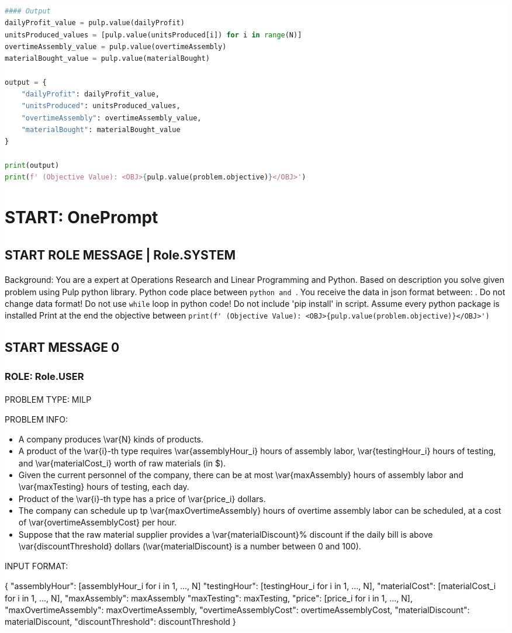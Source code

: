 ```python
#### Output
dailyProfit_value = pulp.value(dailyProfit)
unitsProduced_values = [pulp.value(unitsProduced[i]) for i in range(N)]
overtimeAssembly_value = pulp.value(overtimeAssembly)
materialBought_value = pulp.value(materialBought)

output = {
    "dailyProfit": dailyProfit_value,
    "unitsProduced": unitsProduced_values,
    "overtimeAssembly": overtimeAssembly_value,
    "materialBought": materialBought_value
}

print(output)
print(f' (Objective Value): <OBJ>{pulp.value(problem.objective)}</OBJ>')
```

# START: OnePrompt 
## START ROLE MESSAGE | Role.SYSTEM 
Background: You are a expert at Operations Research and Linear Programming and Python. Based on description you solve given problem using Pulp python library. Python code place between ```python and ```. You receive the data in json format between: <DATA></DATA>. Do not change data format! Do not use `while` loop in python code! Do not include 'pip install' in script. Assume every python package is installed Print at the end the objective between <OBJ></OBJ> `print(f' (Objective Value): <OBJ>{pulp.value(problem.objective)}</OBJ>')`  
## START MESSAGE 0 
### ROLE: Role.USER
<DESCRIPTION>
PROBLEM TYPE: MILP

PROBLEM INFO: 
- A company produces \var{N} kinds of products. 
- A product of the \var{i}-th type requires \var{assemblyHour_i} hours of assembly labor, \var{testingHour_i} hours of testing, and \var{materialCost_i} worth of raw materials (in $).
- Given the current personnel of the company, there can be at most \var{maxAssembly} hours of assembly labor and \var{maxTesting} hours of testing, each day.
- Product of the \var{i}-th type has a price of \var{price_i} dollars.
- The company can schedule up tp \var{maxOvertimeAssembly} hours of overtime assembly labor can be sched­uled, at a cost of \var{overtimeAssemblyCost} per hour.
- Suppose that the raw material supplier provides a \var{materialDiscount}% discount if the daily bill is above \var{discountThreshold} dollars (\var{materialDiscount} is a number between 0 and 100).

INPUT FORMAT: 

{
    "assemblyHour": [assemblyHour_i for i in 1, ..., N]
    "testingHour": [testingHour_i for i in 1, ..., N],
    "materialCost": [materialCost_i for i in 1, ..., N],
    "maxAssembly": maxAssembly
    "maxTesting": maxTesting,
    "price": [price_i for i in 1, ..., N],
    "maxOvertimeAssembly": maxOvertimeAssembly,
    "overtimeAssemblyCost": overtimeAssemblyCost,
    "materialDiscount": materialDiscount,
    "discountThreshold": discountThreshold
}

